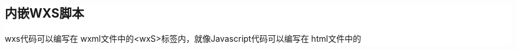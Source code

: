 


## 内嵌WXS脚本

wxs代码可以编写在 wxml文件中的\<wxS>标签内，就像Javascript代码可以编写在 html文件中的<script>标签内一样。
wxml文件中的每个\<WXS>\</WXS>标签，`必须提供 module属性`，用来指定`当前wxs 的模块名`称，方便在wxml中访问模块中的成员:

![](3.小程序-视图与逻辑/image-20230107193006353.png)


## 定义外联的WXS脚本

wxs 代码还可以编写在`以.wxs为后缀名的文件内`，就像javascript代码可以编写在以.js为后缀名的文件中—样。示例代码如下:

![](3.小程序-视图与逻辑/image-20230107214516332.png)


在wxml中引入外联的wxs 脚本时，**必须**为\<wxs>标签添加**module**和**src**属性，其中:

* `module`用来指定**模块的名称**
* `src`用来指定要引入的脚本的路径，且**必须**是**相对路径**
